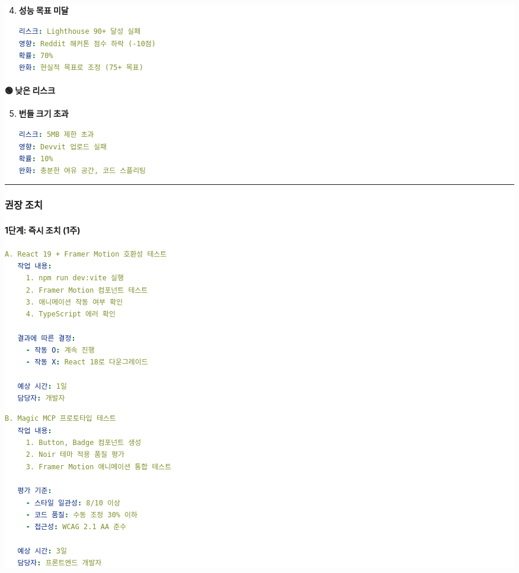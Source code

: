 4. **성능 목표 미달**
   ```yaml
   리스크: Lighthouse 90+ 달성 실패
   영향: Reddit 해커톤 점수 하락 (-10점)
   확률: 70%
   완화: 현실적 목표로 조정 (75+ 목표)
   ```

#### 🟢 낮은 리스크

5. **번들 크기 초과**
   ```yaml
   리스크: 5MB 제한 초과
   영향: Devvit 업로드 실패
   확률: 10%
   완화: 충분한 여유 공간, 코드 스플리팅
   ```

---

### 권장 조치

#### 1단계: 즉시 조치 (1주)

```yaml
A. React 19 + Framer Motion 호환성 테스트
   작업 내용:
     1. npm run dev:vite 실행
     2. Framer Motion 컴포넌트 테스트
     3. 애니메이션 작동 여부 확인
     4. TypeScript 에러 확인

   결과에 따른 결정:
     - 작동 O: 계속 진행
     - 작동 X: React 18로 다운그레이드

   예상 시간: 1일
   담당자: 개발자
```

```yaml
B. Magic MCP 프로토타입 테스트
   작업 내용:
     1. Button, Badge 컴포넌트 생성
     2. Noir 테마 적용 품질 평가
     3. Framer Motion 애니메이션 통합 테스트

   평가 기준:
     - 스타일 일관성: 8/10 이상
     - 코드 품질: 수동 조정 30% 이하
     - 접근성: WCAG 2.1 AA 준수

   예상 시간: 3일
   담당자: 프론트엔드 개발자
```
